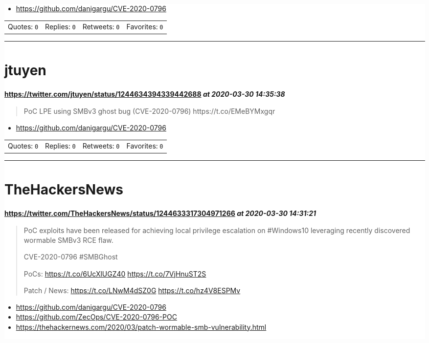 * https://github.com/danigargu/CVE-2020-0796

<table><tr>
<td>Quotes: <code>0</code></td>
<td>Replies: <code>0</code></td>
<td>Retweets: <code>0</code></td>
<td>Favorites: <code>0</code></td>
</tr></table>

---

# jtuyen
**https://twitter.com/jtuyen/status/1244634394339442688 _at 2020-03-30 14:35:38_**
<blockquote>
PoC LPE using SMBv3 ghost bug (CVE-2020-0796) https://t.co/EMeBYMxgqr
</blockquote>

* https://github.com/danigargu/CVE-2020-0796

<table><tr>
<td>Quotes: <code>0</code></td>
<td>Replies: <code>0</code></td>
<td>Retweets: <code>0</code></td>
<td>Favorites: <code>0</code></td>
</tr></table>

---

# TheHackersNews
**https://twitter.com/TheHackersNews/status/1244633317304971266 _at 2020-03-30 14:31:21_**
<blockquote>
PoC exploits have been released for achieving local privilege escalation on #Windows10 leveraging recently discovered wormable SMBv3 RCE flaw.

CVE-2020-0796
#SMBGhost

PoCs:
https://t.co/6UcXlUGZ40
https://t.co/7VjHnuST2S

Patch / News:
https://t.co/LNwM4dSZ0G https://t.co/hz4V8ESPMv
</blockquote>

* https://github.com/danigargu/CVE-2020-0796
* https://github.com/ZecOps/CVE-2020-0796-POC
* https://thehackernews.com/2020/03/patch-wormable-smb-vulnerability.html

<table><tr>
